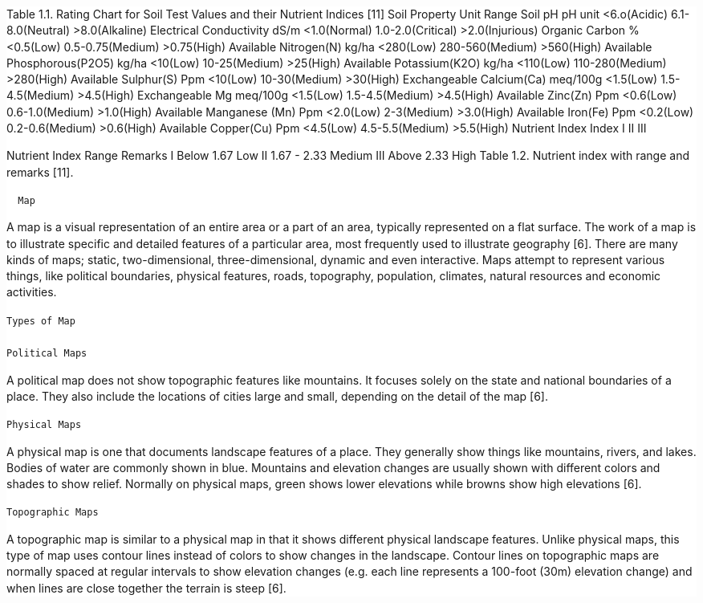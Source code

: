 Table 1.1. Rating Chart for Soil Test Values and their Nutrient Indices [11]
Soil Property	Unit	Range
Soil pH	pH unit	<6.o(Acidic)	6.1-8.0(Neutral)	>8.0(Alkaline)
Electrical Conductivity	dS/m	<1.0(Normal)	1.0-2.0(Critical)	>2.0(Injurious)
Organic Carbon	%	<0.5(Low)	0.5-0.75(Medium)	>0.75(High)
Available Nitrogen(N)	kg/ha	<280(Low)	280-560(Medium)	>560(High)
Available Phosphorous(P2O5)	kg/ha	<10(Low)	10-25(Medium)	>25(High)
Available Potassium(K2O)	kg/ha	<110(Low)	110-280(Medium)	>280(High)
Available Sulphur(S)	Ppm	<10(Low)	10-30(Medium)	>30(High)
Exchangeable Calcium(Ca)	meq/100g	<1.5(Low)	1.5-4.5(Medium)	>4.5(High)
Exchangeable Mg	meq/100g	<1.5(Low)	1.5-4.5(Medium)	>4.5(High)
Available Zinc(Zn)	Ppm	<0.6(Low)	0.6-1.0(Medium)	>1.0(High)
Available Manganese (Mn)	Ppm	<2.0(Low)	2-3(Medium)	>3.0(High)
Available Iron(Fe)	Ppm	<0.2(Low)	0.2-0.6(Medium)	>0.6(High)
Available Copper(Cu)	Ppm	<4.5(Low)	4.5-5.5(Medium)	>5.5(High)
Nutrient Index	Index	I	II	III


Nutrient Index	Range	Remarks
I	Below 1.67	Low
II	1.67 - 2.33	Medium
III	Above 2.33	High
	Table 1.2. Nutrient index with range and remarks [11].


	  Map

A map is a visual representation of an entire area or a part of an area, typically represented on a flat surface. The work of a map is to illustrate specific and detailed features of a particular area, most frequently used to illustrate geography [6]. There are many kinds of maps; static, two-dimensional, three-dimensional, dynamic and even interactive. Maps attempt to represent various things, like political boundaries, physical features, roads, topography, population, climates, natural resources and economic activities.

	Types of Map

	Political Maps

A political map does not show topographic features like mountains. It focuses solely on the state and national boundaries of a place. They also include the locations of cities large and small, depending on the detail of the map [6].

	Physical Maps

A physical map is one that documents landscape features of a place. They generally show things like mountains, rivers, and lakes. Bodies of water are commonly shown in blue. Mountains and elevation changes are usually shown with different colors and shades to show relief. Normally on physical maps, green shows lower elevations while browns show high elevations [6].

	Topographic Maps

A topographic map is similar to a physical map in that it shows different physical landscape features. Unlike physical maps, this type of map uses contour lines instead of colors to show changes in the landscape. Contour lines on topographic maps are normally spaced at regular intervals to show elevation changes (e.g. each line represents a 100-foot (30m) elevation change) and when lines are close together the terrain is steep [6].
